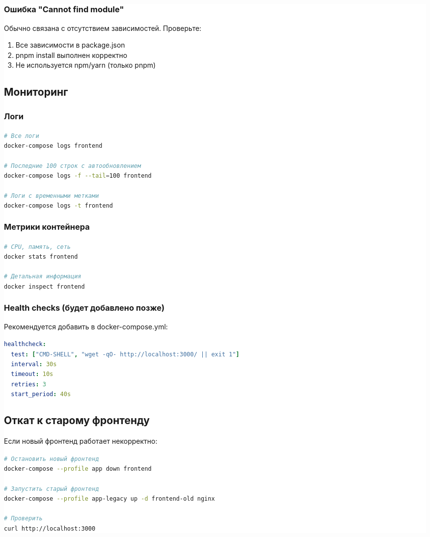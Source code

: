 ### Ошибка "Cannot find module"

Обычно связана с отсутствием зависимостей. Проверьте:
1. Все зависимости в package.json
2. pnpm install выполнен корректно
3. Не используется npm/yarn (только pnpm)

## Мониторинг

### Логи

```bash
# Все логи
docker-compose logs frontend

# Последние 100 строк с автообновлением
docker-compose logs -f --tail=100 frontend

# Логи с временными метками
docker-compose logs -t frontend
```

### Метрики контейнера

```bash
# CPU, память, сеть
docker stats frontend

# Детальная информация
docker inspect frontend
```

### Health checks (будет добавлено позже)

Рекомендуется добавить в docker-compose.yml:

```yaml
healthcheck:
  test: ["CMD-SHELL", "wget -qO- http://localhost:3000/ || exit 1"]
  interval: 30s
  timeout: 10s
  retries: 3
  start_period: 40s
```

## Откат к старому фронтенду

Если новый фронтенд работает некорректно:

```bash
# Остановить новый фронтенд
docker-compose --profile app down frontend

# Запустить старый фронтенд
docker-compose --profile app-legacy up -d frontend-old nginx

# Проверить
curl http://localhost:3000
```
